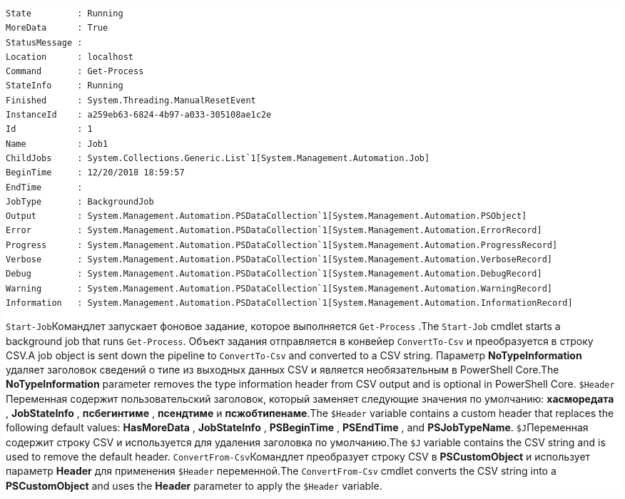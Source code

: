 ```Output
State         : Running
MoreData      : True
StatusMessage :
Location      : localhost
Command       : Get-Process
StateInfo     : Running
Finished      : System.Threading.ManualResetEvent
InstanceId    : a259eb63-6824-4b97-a033-305108ae1c2e
Id            : 1
Name          : Job1
ChildJobs     : System.Collections.Generic.List`1[System.Management.Automation.Job]
BeginTime     : 12/20/2018 18:59:57
EndTime       :
JobType       : BackgroundJob
Output        : System.Management.Automation.PSDataCollection`1[System.Management.Automation.PSObject]
Error         : System.Management.Automation.PSDataCollection`1[System.Management.Automation.ErrorRecord]
Progress      : System.Management.Automation.PSDataCollection`1[System.Management.Automation.ProgressRecord]
Verbose       : System.Management.Automation.PSDataCollection`1[System.Management.Automation.VerboseRecord]
Debug         : System.Management.Automation.PSDataCollection`1[System.Management.Automation.DebugRecord]
Warning       : System.Management.Automation.PSDataCollection`1[System.Management.Automation.WarningRecord]
Information   : System.Management.Automation.PSDataCollection`1[System.Management.Automation.InformationRecord]
```

<span data-ttu-id="a5e62-132">`Start-Job`Командлет запускает фоновое задание, которое выполняется `Get-Process` .</span><span class="sxs-lookup"><span data-stu-id="a5e62-132">The `Start-Job` cmdlet starts a background job that runs `Get-Process`.</span></span> <span data-ttu-id="a5e62-133">Объект задания отправляется в конвейер `ConvertTo-Csv` и преобразуется в строку CSV.</span><span class="sxs-lookup"><span data-stu-id="a5e62-133">A job object is sent down the pipeline to `ConvertTo-Csv` and converted to a CSV string.</span></span> <span data-ttu-id="a5e62-134">Параметр **NoTypeInformation** удаляет заголовок сведений о типе из выходных данных CSV и является необязательным в PowerShell Core.</span><span class="sxs-lookup"><span data-stu-id="a5e62-134">The **NoTypeInformation** parameter removes the type information header from CSV output and is optional in PowerShell Core.</span></span> <span data-ttu-id="a5e62-135">`$Header`Переменная содержит пользовательский заголовок, который заменяет следующие значения по умолчанию: **хасморедата** , **JobStateInfo** , **псбегинтиме** , **псендтиме** и **псжобтипенаме**.</span><span class="sxs-lookup"><span data-stu-id="a5e62-135">The `$Header` variable contains a custom header that replaces the following default values: **HasMoreData** , **JobStateInfo** , **PSBeginTime** , **PSEndTime** , and **PSJobTypeName**.</span></span> <span data-ttu-id="a5e62-136">`$J`Переменная содержит строку CSV и используется для удаления заголовка по умолчанию.</span><span class="sxs-lookup"><span data-stu-id="a5e62-136">The `$J` variable contains the CSV string and is used to remove the default header.</span></span> <span data-ttu-id="a5e62-137">`ConvertFrom-Csv`Командлет преобразует строку CSV в **PSCustomObject** и использует параметр **Header** для применения `$Header` переменной.</span><span class="sxs-lookup"><span data-stu-id="a5e62-137">The `ConvertFrom-Csv` cmdlet converts the CSV string into a **PSCustomObject** and uses the **Header** parameter to apply the `$Header` variable.</span></span>
